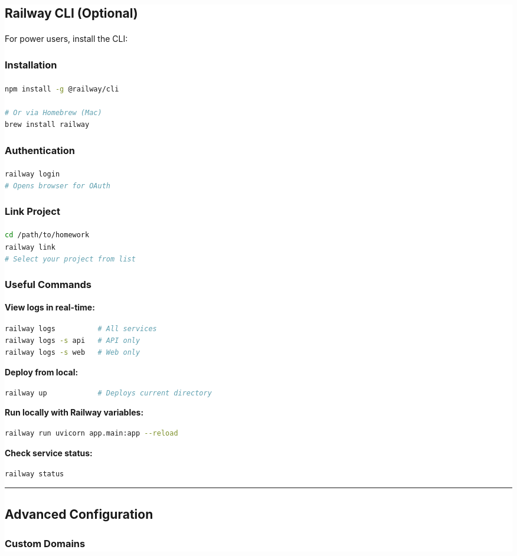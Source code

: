
## Railway CLI (Optional)

For power users, install the CLI:

### Installation
```bash
npm install -g @railway/cli

# Or via Homebrew (Mac)
brew install railway
```

### Authentication
```bash
railway login
# Opens browser for OAuth
```

### Link Project
```bash
cd /path/to/homework
railway link
# Select your project from list
```

### Useful Commands

**View logs in real-time:**
```bash
railway logs          # All services
railway logs -s api   # API only
railway logs -s web   # Web only
```

**Deploy from local:**
```bash
railway up            # Deploys current directory
```

**Run locally with Railway variables:**
```bash
railway run uvicorn app.main:app --reload
```

**Check service status:**
```bash
railway status
```

---

## Advanced Configuration

### Custom Domains
